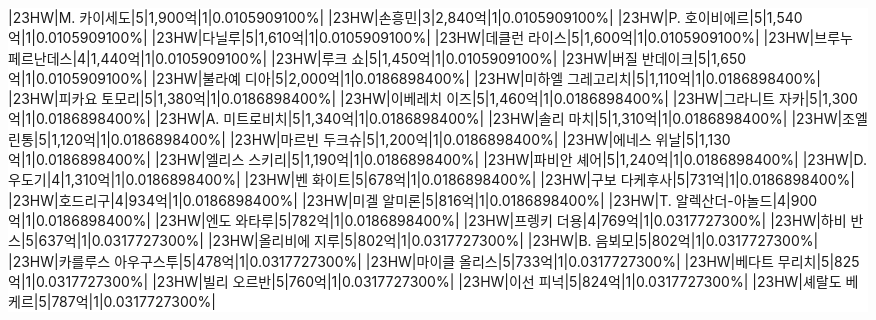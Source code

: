 |23HW|M. 카이세도|5|1,900억|1|0.0105909100%|
|23HW|손흥민|3|2,840억|1|0.0105909100%|
|23HW|P. 호이비에르|5|1,540억|1|0.0105909100%|
|23HW|다닐루|5|1,610억|1|0.0105909100%|
|23HW|데클런 라이스|5|1,600억|1|0.0105909100%|
|23HW|브루누 페르난데스|4|1,440억|1|0.0105909100%|
|23HW|루크 쇼|5|1,450억|1|0.0105909100%|
|23HW|버질 반데이크|5|1,650억|1|0.0105909100%|
|23HW|불라예 디아|5|2,000억|1|0.0186898400%|
|23HW|미하엘 그레고리치|5|1,110억|1|0.0186898400%|
|23HW|피카요 토모리|5|1,380억|1|0.0186898400%|
|23HW|이베레치 이즈|5|1,460억|1|0.0186898400%|
|23HW|그라니트 자카|5|1,300억|1|0.0186898400%|
|23HW|A. 미트로비치|5|1,340억|1|0.0186898400%|
|23HW|솔리 마치|5|1,310억|1|0.0186898400%|
|23HW|조엘린통|5|1,120억|1|0.0186898400%|
|23HW|마르빈 두크슈|5|1,200억|1|0.0186898400%|
|23HW|에네스 위날|5|1,130억|1|0.0186898400%|
|23HW|엘리스 스키리|5|1,190억|1|0.0186898400%|
|23HW|파비안 셰어|5|1,240억|1|0.0186898400%|
|23HW|D. 우도기|4|1,310억|1|0.0186898400%|
|23HW|벤 화이트|5|678억|1|0.0186898400%|
|23HW|구보 다케후사|5|731억|1|0.0186898400%|
|23HW|호드리구|4|934억|1|0.0186898400%|
|23HW|미겔 알미론|5|816억|1|0.0186898400%|
|23HW|T. 알렉산더-아놀드|4|900억|1|0.0186898400%|
|23HW|엔도 와타루|5|782억|1|0.0186898400%|
|23HW|프렝키 더용|4|769억|1|0.0317727300%|
|23HW|하비 반스|5|637억|1|0.0317727300%|
|23HW|올리비에 지루|5|802억|1|0.0317727300%|
|23HW|B. 음뵈모|5|802억|1|0.0317727300%|
|23HW|카를루스 아우구스투|5|478억|1|0.0317727300%|
|23HW|마이클 올리스|5|733억|1|0.0317727300%|
|23HW|베다트 무리치|5|825억|1|0.0317727300%|
|23HW|빌리 오르반|5|760억|1|0.0317727300%|
|23HW|이선 피넉|5|824억|1|0.0317727300%|
|23HW|셰랄도 베케르|5|787억|1|0.0317727300%|